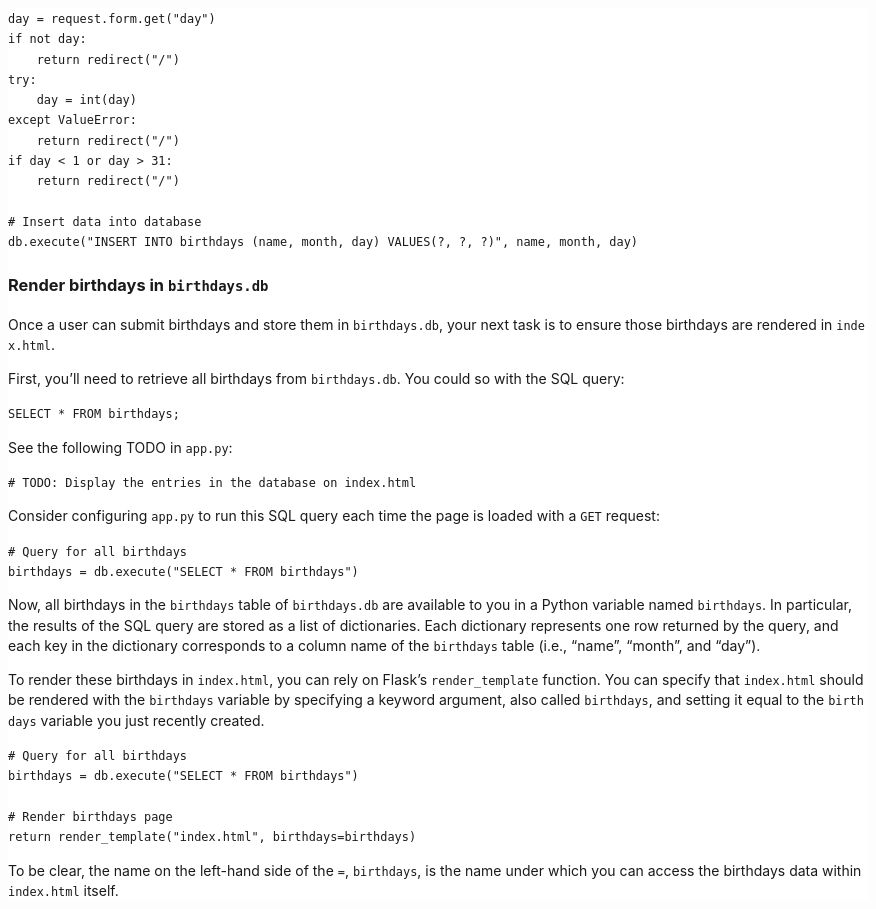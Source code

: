     day = request.form.get("day")
    if not day:
        return redirect("/")
    try:
        day = int(day)
    except ValueError:
        return redirect("/")
    if day < 1 or day > 31:
        return redirect("/")

    # Insert data into database
    db.execute("INSERT INTO birthdays (name, month, day) VALUES(?, ?, ?)", name, month, day)

### Render birthdays in `birthdays.db`

Once a user can submit birthdays and store them in `birthdays.db`, your next task is to ensure those birthdays are rendered in `index.html`.

First, you’ll need to retrieve all birthdays from `birthdays.db`. You could so with the SQL query:

    SELECT * FROM birthdays;

See the following TODO in `app.py`:

    # TODO: Display the entries in the database on index.html

Consider configuring `app.py` to run this SQL query each time the page is loaded with a `GET` request:

    # Query for all birthdays
    birthdays = db.execute("SELECT * FROM birthdays")

Now, all birthdays in the `birthdays` table of `birthdays.db` are available to you in a Python variable named `birthdays`. In particular, the results of the SQL query are stored as a list of dictionaries. Each dictionary represents one row returned by the query, and each key in the dictionary corresponds to a column name of the `birthdays` table (i.e., “name”, “month”, and “day”).

To render these birthdays in `index.html`, you can rely on Flask’s `render_template` function. You can specify that `index.html` should be rendered with the `birthdays` variable by specifying a keyword argument, also called `birthdays`, and setting it equal to the `birthdays` variable you just recently created.

    # Query for all birthdays
    birthdays = db.execute("SELECT * FROM birthdays")

    # Render birthdays page
    return render_template("index.html", birthdays=birthdays)

To be clear, the name on the left-hand side of the `=`, `birthdays`, is the name under which you can access the birthdays data within `index.html` itself.
